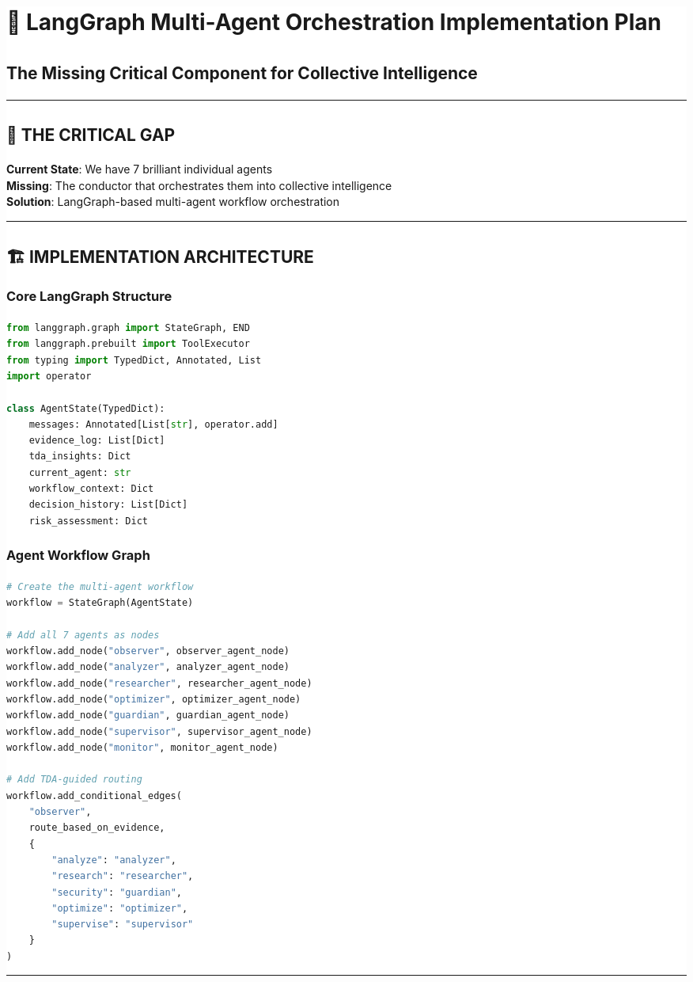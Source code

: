 # 🔗 LangGraph Multi-Agent Orchestration Implementation Plan
## The Missing Critical Component for Collective Intelligence

---

## 🎯 **THE CRITICAL GAP**

**Current State**: We have 7 brilliant individual agents  
**Missing**: The conductor that orchestrates them into collective intelligence  
**Solution**: LangGraph-based multi-agent workflow orchestration

---

## 🏗️ **IMPLEMENTATION ARCHITECTURE**

### **Core LangGraph Structure**
```python
from langgraph.graph import StateGraph, END
from langgraph.prebuilt import ToolExecutor
from typing import TypedDict, Annotated, List
import operator

class AgentState(TypedDict):
    messages: Annotated[List[str], operator.add]
    evidence_log: List[Dict]
    tda_insights: Dict
    current_agent: str
    workflow_context: Dict
    decision_history: List[Dict]
    risk_assessment: Dict
```

### **Agent Workflow Graph**
```python
# Create the multi-agent workflow
workflow = StateGraph(AgentState)

# Add all 7 agents as nodes
workflow.add_node("observer", observer_agent_node)
workflow.add_node("analyzer", analyzer_agent_node)
workflow.add_node("researcher", researcher_agent_node)
workflow.add_node("optimizer", optimizer_agent_node)
workflow.add_node("guardian", guardian_agent_node)
workflow.add_node("supervisor", supervisor_agent_node)
workflow.add_node("monitor", monitor_agent_node)

# Add TDA-guided routing
workflow.add_conditional_edges(
    "observer",
    route_based_on_evidence,
    {
        "analyze": "analyzer",
        "research": "researcher", 
        "security": "guardian",
        "optimize": "optimizer",
        "supervise": "supervisor"
    }
)
```

---